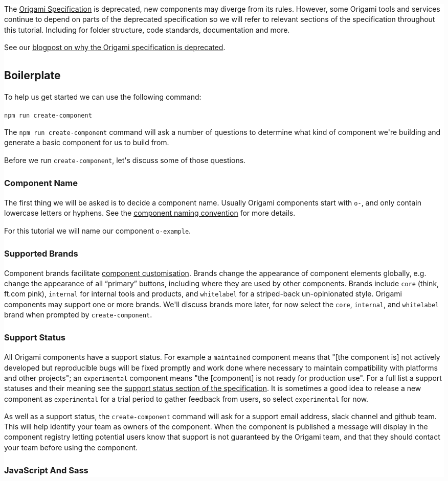 The [Origami Specification](/specification/v1/) is deprecated, new components may diverge from its rules. However, some Origami tools and services continue to depend on parts of the deprecated specification so we will refer to relevant sections of the specification throughout this tutorial. Including for folder structure, code standards, documentation and more.

<aside>
See our <a href='https://origami.ft.com/blog/2021/06/01/newsletter/#the-origami-specification-is-no-more'>blogpost on why the Origami specification is deprecated</a>.
</aside>


## Boilerplate

To help us get started we can use the following command:

<pre><code class="o-syntax-highlight--bash">npm run create-component</code></pre>

The `npm run create-component` command will ask a number of questions to determine what kind of component we're building and generate a basic component for us to build from.

Before we run `create-component`, let's discuss some of those questions.

### Component Name

The first thing we will be asked is to decide a component name. Usually Origami components start with `o-`, and only contain lowercase letters or hyphens. See the [component naming convention](/specification/v1/components/#naming-conventions) for more details.

For this tutorial we will name our component `o-example`.
### Supported Brands

Component brands facilitate [component customisation](/specification/v1/components/sass/#customisation). Brands change the appearance of component elements globally, e.g. change the appearance of all “primary” buttons, including where they are used by other components. Brands include `core` (think, ft.com pink), `internal` for internal tools and products, and `whitelabel` for a striped-back un-opinionated style. Origami components may support one or more brands. We'll discuss brands more later, for now select the `core`, `internal`, and `whitelabel` brand when prompted by `create-component`.

### Support Status

All Origami components have a support status. For example a `maintained` component means that "[the component is] not actively developed but reproducible bugs will be fixed promptly and work done where necessary to maintain compatibility with platforms and other projects"; an `experimental` component means "the [component] is not ready for production use". For a full list a support statuses and their meaning see the [support status section of the specification](/specification/v1/manifest/#supportstatus). It is sometimes a good idea to release a new component as `experimental` for a trial period to gather feedback from users, so select `experimental` for now.

As well as a support status, the `create-component` command will ask for a support email address, slack channel and github team. This will help identify your team as owners of the component. When the component is published a message will display in the component registry letting potential users know that support is not guaranteed by the Origami team, and that they should contact your team before using the component.

### JavaScript And Sass
